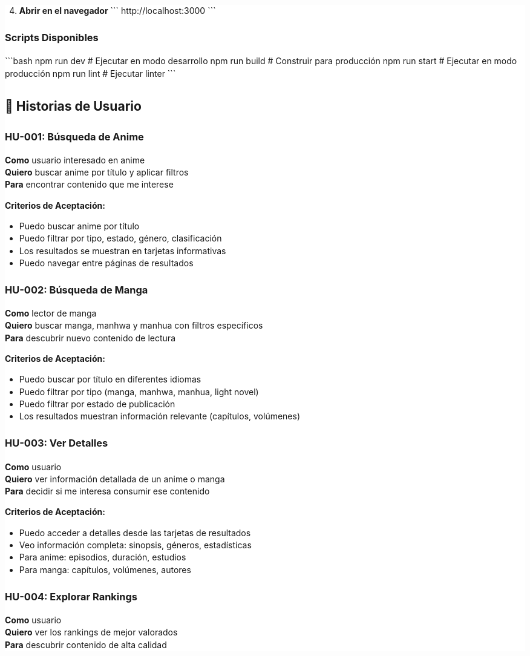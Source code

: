 4. **Abrir en el navegador**
\`\`\`
http://localhost:3000
\`\`\`

### Scripts Disponibles

\`\`\`bash
npm run dev          # Ejecutar en modo desarrollo
npm run build        # Construir para producción
npm run start        # Ejecutar en modo producción
npm run lint         # Ejecutar linter
\`\`\`

## 📖 Historias de Usuario

### HU-001: Búsqueda de Anime
**Como** usuario interesado en anime  
**Quiero** buscar anime por título y aplicar filtros  
**Para** encontrar contenido que me interese  

**Criterios de Aceptación:**
- Puedo buscar anime por título
- Puedo filtrar por tipo, estado, género, clasificación
- Los resultados se muestran en tarjetas informativas
- Puedo navegar entre páginas de resultados

### HU-002: Búsqueda de Manga
**Como** lector de manga  
**Quiero** buscar manga, manhwa y manhua con filtros específicos  
**Para** descubrir nuevo contenido de lectura  

**Criterios de Aceptación:**
- Puedo buscar por título en diferentes idiomas
- Puedo filtrar por tipo (manga, manhwa, manhua, light novel)
- Puedo filtrar por estado de publicación
- Los resultados muestran información relevante (capítulos, volúmenes)

### HU-003: Ver Detalles
**Como** usuario  
**Quiero** ver información detallada de un anime o manga  
**Para** decidir si me interesa consumir ese contenido  

**Criterios de Aceptación:**
- Puedo acceder a detalles desde las tarjetas de resultados
- Veo información completa: sinopsis, géneros, estadísticas
- Para anime: episodios, duración, estudios
- Para manga: capítulos, volúmenes, autores

### HU-004: Explorar Rankings
**Como** usuario  
**Quiero** ver los rankings de mejor valorados  
**Para** descubrir contenido de alta calidad  
